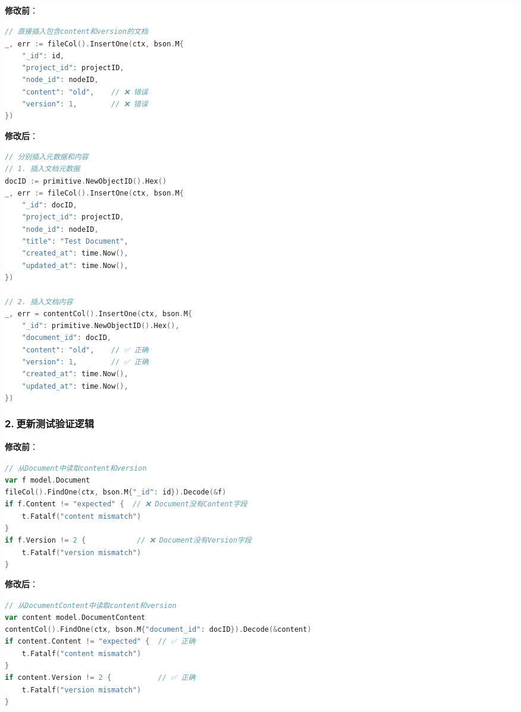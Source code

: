 **修改前**：
```go
// 直接插入包含content和version的文档
_, err := fileCol().InsertOne(ctx, bson.M{
    "_id": id,
    "project_id": projectID,
    "node_id": nodeID,
    "content": "old",    // ❌ 错误
    "version": 1,        // ❌ 错误
})
```

**修改后**：
```go
// 分别插入元数据和内容
// 1. 插入文档元数据
docID := primitive.NewObjectID().Hex()
_, err := fileCol().InsertOne(ctx, bson.M{
    "_id": docID,
    "project_id": projectID,
    "node_id": nodeID,
    "title": "Test Document",
    "created_at": time.Now(),
    "updated_at": time.Now(),
})

// 2. 插入文档内容
_, err = contentCol().InsertOne(ctx, bson.M{
    "_id": primitive.NewObjectID().Hex(),
    "document_id": docID,
    "content": "old",    // ✅ 正确
    "version": 1,        // ✅ 正确
    "created_at": time.Now(),
    "updated_at": time.Now(),
})
```

### 2. 更新测试验证逻辑

**修改前**：
```go
// 从Document中读取content和version
var f model.Document
fileCol().FindOne(ctx, bson.M{"_id": id}).Decode(&f)
if f.Content != "expected" {  // ❌ Document没有Content字段
    t.Fatalf("content mismatch")
}
if f.Version != 2 {            // ❌ Document没有Version字段
    t.Fatalf("version mismatch")
}
```

**修改后**：
```go
// 从DocumentContent中读取content和version
var content model.DocumentContent
contentCol().FindOne(ctx, bson.M{"document_id": docID}).Decode(&content)
if content.Content != "expected" {  // ✅ 正确
    t.Fatalf("content mismatch")
}
if content.Version != 2 {           // ✅ 正确
    t.Fatalf("version mismatch")
}
```

